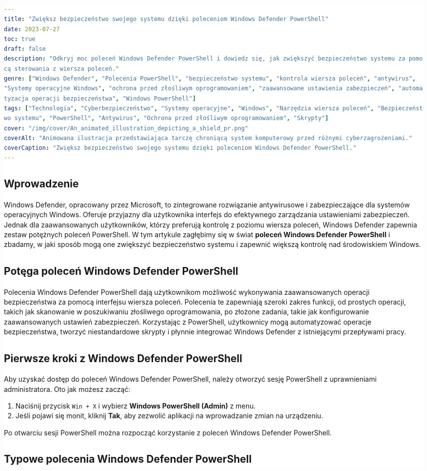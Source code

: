 ```yaml
---
title: "Zwiększ bezpieczeństwo swojego systemu dzięki poleceniom Windows Defender PowerShell"
date: 2023-07-27
toc: true
draft: false
description: "Odkryj moc poleceń Windows Defender PowerShell i dowiedz się, jak zwiększyć bezpieczeństwo systemu za pomocą sterowania z wiersza poleceń."
genre: ["Windows Defender", "Polecenia PowerShell", "bezpieczeństwo systemu", "kontrola wiersza poleceń", "antywirus", "Systemy operacyjne Windows", "ochrona przed złośliwym oprogramowaniem", "zaawansowane ustawienia zabezpieczeń", "automatyzacja operacji bezpieczeństwa", "Windows PowerShell"]
tags: ["Technologia", "Cyberbezpieczeństwo", "Systemy operacyjne", "Windows", "Narzędzia wiersza poleceń", "Bezpieczeństwo systemu", "PowerShell", "Antywirus", "Ochrona przed złośliwym oprogramowaniem", "Skrypty"]
cover: "/img/cover/An_animated_illustration_depicting_a_shield_pr.png"
coverAlt: "Animowana ilustracja przedstawiająca tarczę chroniącą system komputerowy przed różnymi cyberzagrożeniami."
coverCaption: "Zwiększ bezpieczeństwo swojego systemu dzięki poleceniom Windows Defender PowerShell."
---
```


## Wprowadzenie

Windows Defender, opracowany przez Microsoft, to zintegrowane rozwiązanie antywirusowe i zabezpieczające dla systemów operacyjnych Windows. Oferuje przyjazny dla użytkownika interfejs do efektywnego zarządzania ustawieniami zabezpieczeń. Jednak dla zaawansowanych użytkowników, którzy preferują kontrolę z poziomu wiersza poleceń, Windows Defender zapewnia zestaw potężnych poleceń PowerShell. W tym artykule zagłębimy się w świat **poleceń Windows Defender PowerShell** i zbadamy, w jaki sposób mogą one zwiększyć bezpieczeństwo systemu i zapewnić większą kontrolę nad środowiskiem Windows.

## Potęga poleceń Windows Defender PowerShell

Polecenia Windows Defender PowerShell dają użytkownikom możliwość wykonywania zaawansowanych operacji bezpieczeństwa za pomocą interfejsu wiersza poleceń. Polecenia te zapewniają szeroki zakres funkcji, od prostych operacji, takich jak skanowanie w poszukiwaniu złośliwego oprogramowania, po złożone zadania, takie jak konfigurowanie zaawansowanych ustawień zabezpieczeń. Korzystając z PowerShell, użytkownicy mogą automatyzować operacje bezpieczeństwa, tworzyć niestandardowe skrypty i płynnie integrować Windows Defender z istniejącymi przepływami pracy.

## Pierwsze kroki z Windows Defender PowerShell

Aby uzyskać dostęp do poleceń Windows Defender PowerShell, należy otworzyć sesję PowerShell z uprawnieniami administratora. Oto jak możesz zacząć:

1. Naciśnij przycisk `Win + X` i wybierz **Windows PowerShell (Admin)** z menu.
2. Jeśli pojawi się monit, kliknij **Tak**, aby zezwolić aplikacji na wprowadzanie zmian na urządzeniu.

Po otwarciu sesji PowerShell można rozpocząć korzystanie z poleceń Windows Defender PowerShell.

## Typowe polecenia Windows Defender PowerShell
